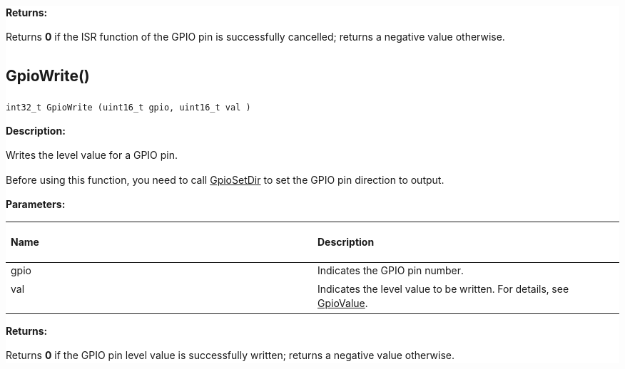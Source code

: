 **Returns:**

Returns  **0**  if the ISR function of the GPIO pin is successfully cancelled; returns a negative value otherwise. 



## GpioWrite\(\)<a name="ga7dee8242ba9335b3217635ba64764bc4"></a>

```
int32_t GpioWrite (uint16_t gpio, uint16_t val )
```

 **Description:**

Writes the level value for a GPIO pin. 

Before using this function, you need to call  [GpioSetDir](GPIO.md#ga5c628216d209fa76c69eca69856bc0ae)  to set the GPIO pin direction to output.

**Parameters:**

<a name="table1180578998093521"></a>
<table><thead align="left"><tr id="row1069690891093521"><th class="cellrowborder" valign="top" width="50%" id="mcps1.1.3.1.1"><p id="p495289818093521"><a name="p495289818093521"></a><a name="p495289818093521"></a>Name</p>
</th>
<th class="cellrowborder" valign="top" width="50%" id="mcps1.1.3.1.2"><p id="p53440548093521"><a name="p53440548093521"></a><a name="p53440548093521"></a>Description</p>
</th>
</tr>
</thead>
<tbody><tr id="row2100556819093521"><td class="cellrowborder" valign="top" width="50%" headers="mcps1.1.3.1.1 ">gpio</td>
<td class="cellrowborder" valign="top" width="50%" headers="mcps1.1.3.1.2 ">Indicates the GPIO pin number. </td>
</tr>
<tr id="row717887841093521"><td class="cellrowborder" valign="top" width="50%" headers="mcps1.1.3.1.1 ">val</td>
<td class="cellrowborder" valign="top" width="50%" headers="mcps1.1.3.1.2 ">Indicates the level value to be written. For details, see <a href="GPIO.md#ga6a25a3efddf2301c7b01a7f0af44fb11">GpioValue</a>.</td>
</tr>
</tbody>
</table>

**Returns:**

Returns  **0**  if the GPIO pin level value is successfully written; returns a negative value otherwise. 



